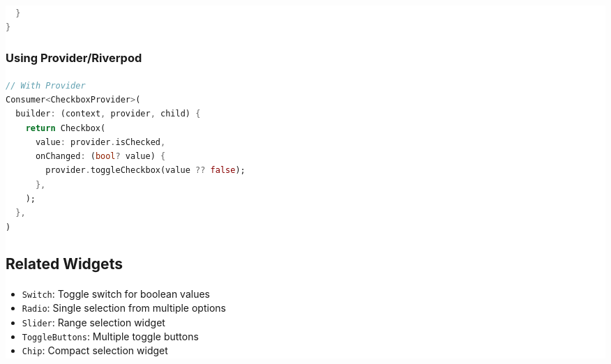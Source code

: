 ```dart
  }
}
```

### Using Provider/Riverpod
```dart
// With Provider
Consumer<CheckboxProvider>(
  builder: (context, provider, child) {
    return Checkbox(
      value: provider.isChecked,
      onChanged: (bool? value) {
        provider.toggleCheckbox(value ?? false);
      },
    );
  },
)
```

## Related Widgets

- `Switch`: Toggle switch for boolean values
- `Radio`: Single selection from multiple options
- `Slider`: Range selection widget
- `ToggleButtons`: Multiple toggle buttons
- `Chip`: Compact selection widget
